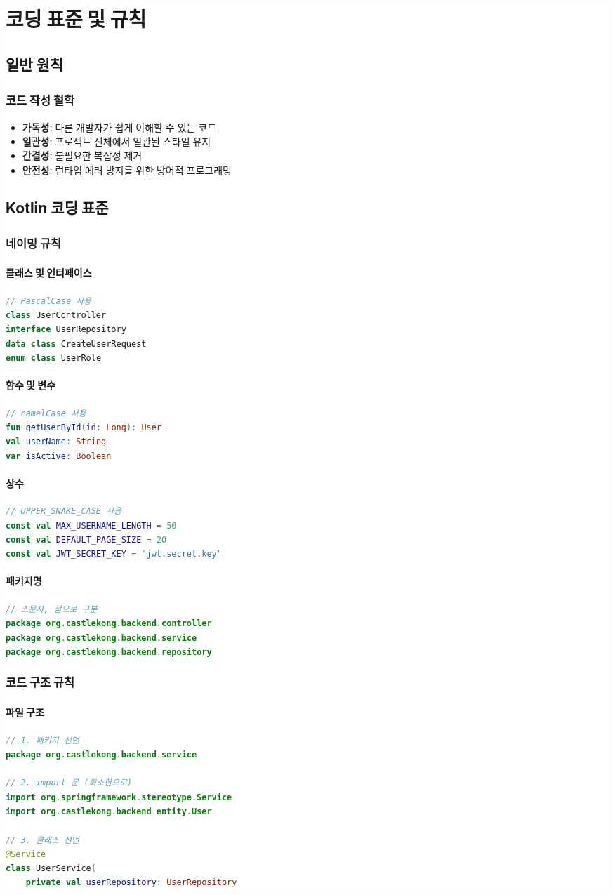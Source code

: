 # 코딩 표준 및 규칙

## 일반 원칙

### 코드 작성 철학
- **가독성**: 다른 개발자가 쉽게 이해할 수 있는 코드
- **일관성**: 프로젝트 전체에서 일관된 스타일 유지
- **간결성**: 불필요한 복잡성 제거
- **안전성**: 런타임 에러 방지를 위한 방어적 프로그래밍

## Kotlin 코딩 표준

### 네이밍 규칙

#### 클래스 및 인터페이스
```kotlin
// PascalCase 사용
class UserController
interface UserRepository
data class CreateUserRequest
enum class UserRole
```

#### 함수 및 변수
```kotlin
// camelCase 사용
fun getUserById(id: Long): User
val userName: String
var isActive: Boolean
```

#### 상수
```kotlin
// UPPER_SNAKE_CASE 사용
const val MAX_USERNAME_LENGTH = 50
const val DEFAULT_PAGE_SIZE = 20
const val JWT_SECRET_KEY = "jwt.secret.key"
```

#### 패키지명
```kotlin
// 소문자, 점으로 구분
package org.castlekong.backend.controller
package org.castlekong.backend.service
package org.castlekong.backend.repository
```

### 코드 구조 규칙

#### 파일 구조
```kotlin
// 1. 패키지 선언
package org.castlekong.backend.service

// 2. import 문 (최소한으로)
import org.springframework.stereotype.Service
import org.castlekong.backend.entity.User

// 3. 클래스 선언
@Service
class UserService(
    private val userRepository: UserRepository
```